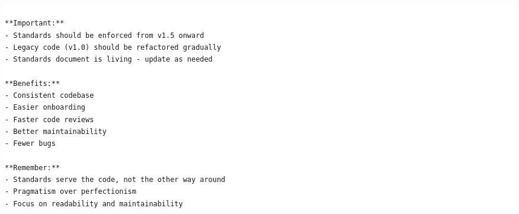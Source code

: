 ```

**Important:**
- Standards should be enforced from v1.5 onward
- Legacy code (v1.0) should be refactored gradually
- Standards document is living - update as needed

**Benefits:**
- Consistent codebase
- Easier onboarding
- Faster code reviews
- Better maintainability
- Fewer bugs

**Remember:**
- Standards serve the code, not the other way around
- Pragmatism over perfectionism
- Focus on readability and maintainability
